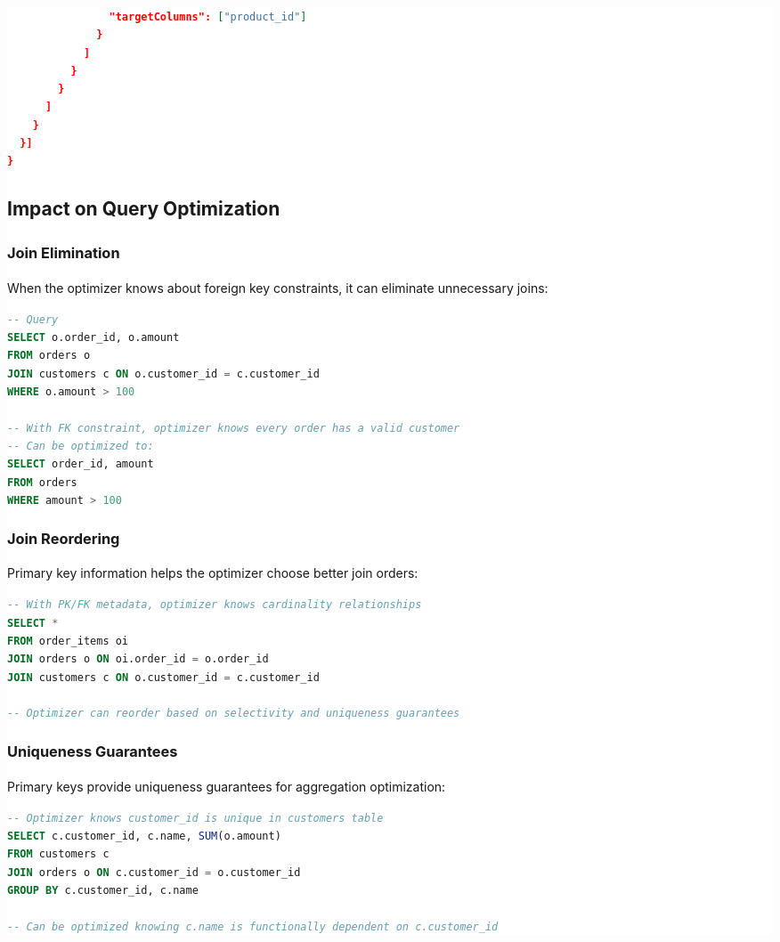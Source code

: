 ```json
                "targetColumns": ["product_id"]
              }
            ]
          }
        }
      ]
    }
  }]
}
```

## Impact on Query Optimization

### Join Elimination

When the optimizer knows about foreign key constraints, it can eliminate unnecessary joins:

```sql
-- Query
SELECT o.order_id, o.amount
FROM orders o
JOIN customers c ON o.customer_id = c.customer_id
WHERE o.amount > 100

-- With FK constraint, optimizer knows every order has a valid customer
-- Can be optimized to:
SELECT order_id, amount
FROM orders
WHERE amount > 100
```

### Join Reordering

Primary key information helps the optimizer choose better join orders:

```sql
-- With PK/FK metadata, optimizer knows cardinality relationships
SELECT *
FROM order_items oi
JOIN orders o ON oi.order_id = o.order_id
JOIN customers c ON o.customer_id = c.customer_id

-- Optimizer can reorder based on selectivity and uniqueness guarantees
```

### Uniqueness Guarantees

Primary keys provide uniqueness guarantees for aggregation optimization:

```sql
-- Optimizer knows customer_id is unique in customers table
SELECT c.customer_id, c.name, SUM(o.amount)
FROM customers c
JOIN orders o ON c.customer_id = o.customer_id
GROUP BY c.customer_id, c.name

-- Can be optimized knowing c.name is functionally dependent on c.customer_id
```
